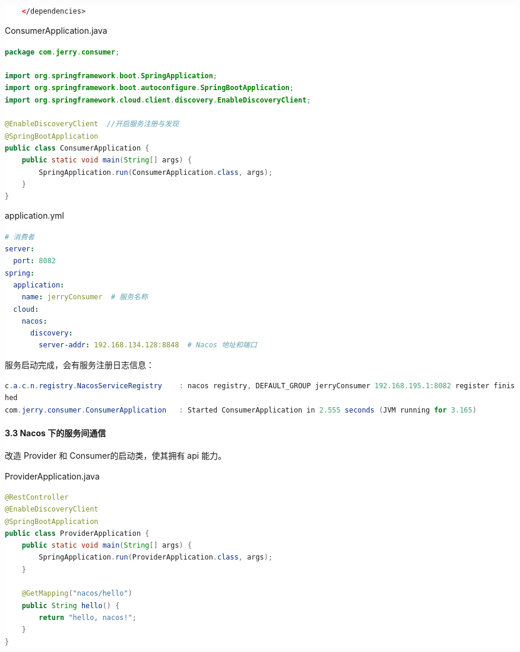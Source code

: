 ``` xml
    </dependencies>
```

ConsumerApplication.java
``` java
package com.jerry.consumer;

import org.springframework.boot.SpringApplication;
import org.springframework.boot.autoconfigure.SpringBootApplication;
import org.springframework.cloud.client.discovery.EnableDiscoveryClient;

@EnableDiscoveryClient  //开启服务注册与发现
@SpringBootApplication
public class ConsumerApplication {
    public static void main(String[] args) {
        SpringApplication.run(ConsumerApplication.class, args);
    }
}
```

application.yml
``` yml
# 消费者
server:
  port: 8082
spring:
  application:
    name: jerryConsumer  # 服务名称
  cloud:
    nacos:
      discovery:
        server-addr: 192.168.134.128:8848  # Nacos 地址和端口
```

服务启动完成，会有服务注册日志信息：
``` java
c.a.c.n.registry.NacosServiceRegistry    : nacos registry, DEFAULT_GROUP jerryConsumer 192.168.195.1:8082 register finished
com.jerry.consumer.ConsumerApplication   : Started ConsumerApplication in 2.555 seconds (JVM running for 3.165)
```


#### 3.3 Nacos 下的服务间通信
改造 Provider 和 Consumer的启动类，使其拥有 api 能力。

ProviderApplication.java
``` java
@RestController
@EnableDiscoveryClient
@SpringBootApplication
public class ProviderApplication {
    public static void main(String[] args) {
        SpringApplication.run(ProviderApplication.class, args);
    }

    @GetMapping("nacos/hello")
    public String hello() {
        return "hello, nacos!";
    }
}
```
